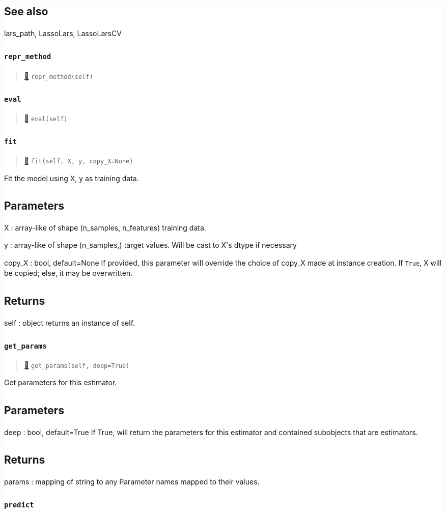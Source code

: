 See also
--------
lars_path, LassoLars, LassoLarsCV
### `repr_method`

> [📝](https://github.com/autogoal/autogoal/blob/main/autogoal/utils/__init__.py#L87)
> `repr_method(self)`

### `eval`

> [📝](https://github.com/autogoal/autogoal/blob/main/autogoal/contrib/sklearn/_builder.py#L50)
> `eval(self)`

### `fit`

> [📝](/usr/local/lib/python3.6/dist-packages/sklearn/linear_model/_least_angle.py#L1738)
> `fit(self, X, y, copy_X=None)`

Fit the model using X, y as training data.

Parameters
----------
X : array-like of shape (n_samples, n_features)
    training data.

y : array-like of shape (n_samples,)
    target values. Will be cast to X's dtype if necessary

copy_X : bool, default=None
    If provided, this parameter will override the choice
    of copy_X made at instance creation.
    If ``True``, X will be copied; else, it may be overwritten.

Returns
-------
self : object
    returns an instance of self.
### `get_params`

> [📝](/usr/local/lib/python3.6/dist-packages/sklearn/base.py#L173)
> `get_params(self, deep=True)`

Get parameters for this estimator.

Parameters
----------
deep : bool, default=True
    If True, will return the parameters for this estimator and
    contained subobjects that are estimators.

Returns
-------
params : mapping of string to any
    Parameter names mapped to their values.
### `predict`
